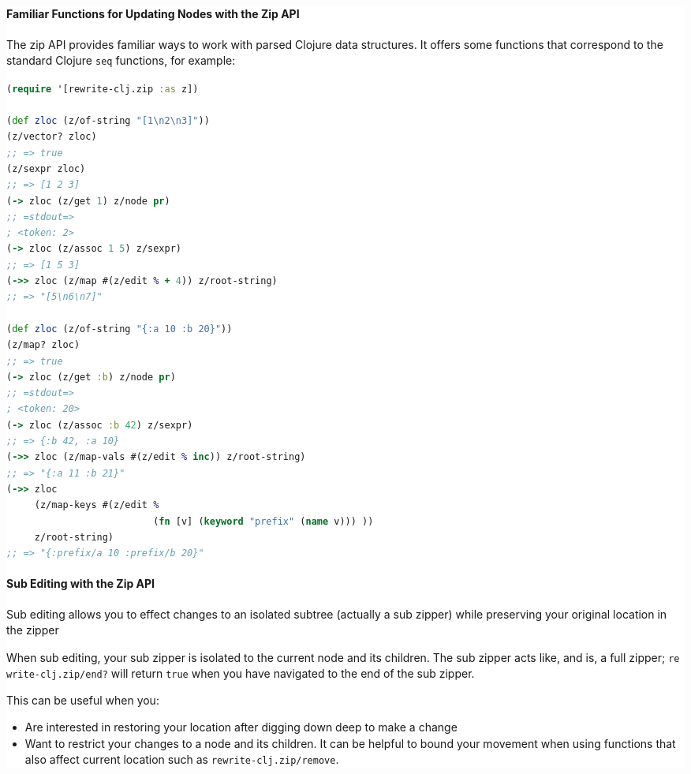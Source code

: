 #### Familiar Functions for Updating Nodes with the Zip API

The zip API provides familiar ways to work with parsed Clojure data structures.
It offers some functions that correspond to the standard Clojure `seq` functions, for example:

```clojure
(require '[rewrite-clj.zip :as z])

(def zloc (z/of-string "[1\n2\n3]"))
(z/vector? zloc)
;; => true
(z/sexpr zloc)
;; => [1 2 3]
(-> zloc (z/get 1) z/node pr)
;; =stdout=>
; <token: 2>
(-> zloc (z/assoc 1 5) z/sexpr)
;; => [1 5 3]
(->> zloc (z/map #(z/edit % + 4)) z/root-string)
;; => "[5\n6\n7]"

(def zloc (z/of-string "{:a 10 :b 20}"))
(z/map? zloc)
;; => true
(-> zloc (z/get :b) z/node pr)
;; =stdout=>
; <token: 20>
(-> zloc (z/assoc :b 42) z/sexpr)
;; => {:b 42, :a 10}
(->> zloc (z/map-vals #(z/edit % inc)) z/root-string)
;; => "{:a 11 :b 21}"
(->> zloc
     (z/map-keys #(z/edit %
                          (fn [v] (keyword "prefix" (name v))) ))
     z/root-string)
;; => "{:prefix/a 10 :prefix/b 20}"
```

#### Sub Editing with the Zip API

Sub editing allows you to effect changes to an isolated subtree (actually a sub zipper) while preserving your original location in the zipper

When sub editing, your sub zipper is isolated to the current node and its children.
The sub zipper acts like, and is, a full zipper; `rewrite-clj.zip/end?` will return `true` when you have navigated to the end of the sub zipper.

This can be useful when you:

* Are interested in restoring your location after digging down deep to make a change
* Want to restrict your changes to a node and its children.
It can be helpful to bound your movement when using functions that also affect current location such as `rewrite-clj.zip/remove`.
